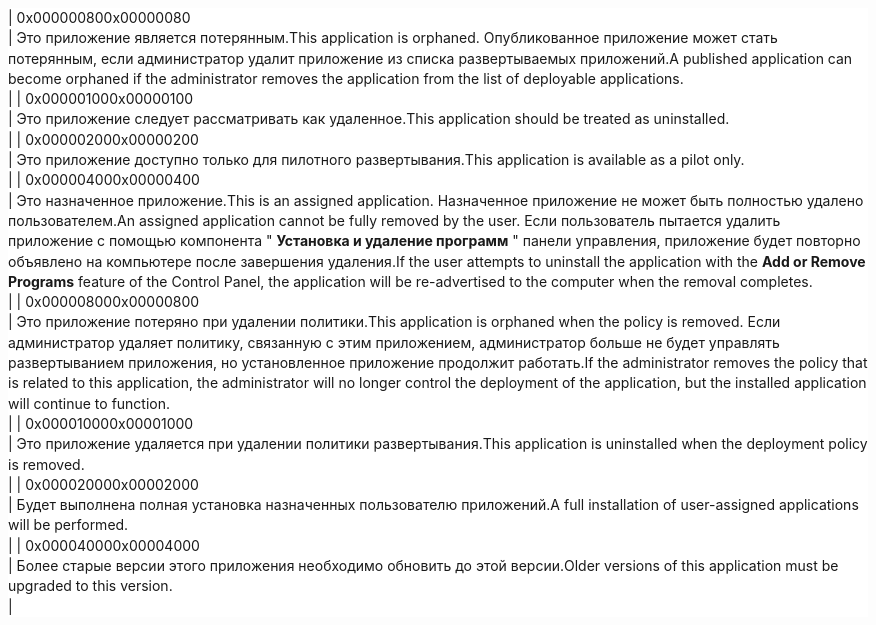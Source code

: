 | <span data-ttu-id="2bd6f-121">0x00000080</span><span class="sxs-lookup"><span data-stu-id="2bd6f-121">0x00000080</span></span><br/> | <span data-ttu-id="2bd6f-122">Это приложение является потерянным.</span><span class="sxs-lookup"><span data-stu-id="2bd6f-122">This application is orphaned.</span></span> <span data-ttu-id="2bd6f-123">Опубликованное приложение может стать потерянным, если администратор удалит приложение из списка развертываемых приложений.</span><span class="sxs-lookup"><span data-stu-id="2bd6f-123">A published application can become orphaned if the administrator removes the application from the list of deployable applications.</span></span><br/>                                                                                                                                    |
| <span data-ttu-id="2bd6f-124">0x00000100</span><span class="sxs-lookup"><span data-stu-id="2bd6f-124">0x00000100</span></span><br/> | <span data-ttu-id="2bd6f-125">Это приложение следует рассматривать как удаленное.</span><span class="sxs-lookup"><span data-stu-id="2bd6f-125">This application should be treated as uninstalled.</span></span><br/>                                                                                                                                                                                                                                                  |
| <span data-ttu-id="2bd6f-126">0x00000200</span><span class="sxs-lookup"><span data-stu-id="2bd6f-126">0x00000200</span></span><br/> | <span data-ttu-id="2bd6f-127">Это приложение доступно только для пилотного развертывания.</span><span class="sxs-lookup"><span data-stu-id="2bd6f-127">This application is available as a pilot only.</span></span><br/>                                                                                                                                                                                                                                                      |
| <span data-ttu-id="2bd6f-128">0x00000400</span><span class="sxs-lookup"><span data-stu-id="2bd6f-128">0x00000400</span></span><br/> | <span data-ttu-id="2bd6f-129">Это назначенное приложение.</span><span class="sxs-lookup"><span data-stu-id="2bd6f-129">This is an assigned application.</span></span> <span data-ttu-id="2bd6f-130">Назначенное приложение не может быть полностью удалено пользователем.</span><span class="sxs-lookup"><span data-stu-id="2bd6f-130">An assigned application cannot be fully removed by the user.</span></span> <span data-ttu-id="2bd6f-131">Если пользователь пытается удалить приложение с помощью компонента " **Установка и удаление программ** " панели управления, приложение будет повторно объявлено на компьютере после завершения удаления.</span><span class="sxs-lookup"><span data-stu-id="2bd6f-131">If the user attempts to uninstall the application with the **Add or Remove Programs** feature of the Control Panel, the application will be re-advertised to the computer when the removal completes.</span></span><br/> |
| <span data-ttu-id="2bd6f-132">0x00000800</span><span class="sxs-lookup"><span data-stu-id="2bd6f-132">0x00000800</span></span><br/> | <span data-ttu-id="2bd6f-133">Это приложение потеряно при удалении политики.</span><span class="sxs-lookup"><span data-stu-id="2bd6f-133">This application is orphaned when the policy is removed.</span></span> <span data-ttu-id="2bd6f-134">Если администратор удаляет политику, связанную с этим приложением, администратор больше не будет управлять развертыванием приложения, но установленное приложение продолжит работать.</span><span class="sxs-lookup"><span data-stu-id="2bd6f-134">If the administrator removes the policy that is related to this application, the administrator will no longer control the deployment of the application, but the installed application will continue to function.</span></span><br/>                          |
| <span data-ttu-id="2bd6f-135">0x00001000</span><span class="sxs-lookup"><span data-stu-id="2bd6f-135">0x00001000</span></span><br/> | <span data-ttu-id="2bd6f-136">Это приложение удаляется при удалении политики развертывания.</span><span class="sxs-lookup"><span data-stu-id="2bd6f-136">This application is uninstalled when the deployment policy is removed.</span></span><br/>                                                                                                                                                                                                                              |
| <span data-ttu-id="2bd6f-137">0x00002000</span><span class="sxs-lookup"><span data-stu-id="2bd6f-137">0x00002000</span></span><br/> | <span data-ttu-id="2bd6f-138">Будет выполнена полная установка назначенных пользователю приложений.</span><span class="sxs-lookup"><span data-stu-id="2bd6f-138">A full installation of user-assigned applications will be performed.</span></span><br/>                                                                                                                                                                                                                                |
| <span data-ttu-id="2bd6f-139">0x00004000</span><span class="sxs-lookup"><span data-stu-id="2bd6f-139">0x00004000</span></span><br/> | <span data-ttu-id="2bd6f-140">Более старые версии этого приложения необходимо обновить до этой версии.</span><span class="sxs-lookup"><span data-stu-id="2bd6f-140">Older versions of this application must be upgraded to this version.</span></span><br/>                                                                                                                                                                                                                                |